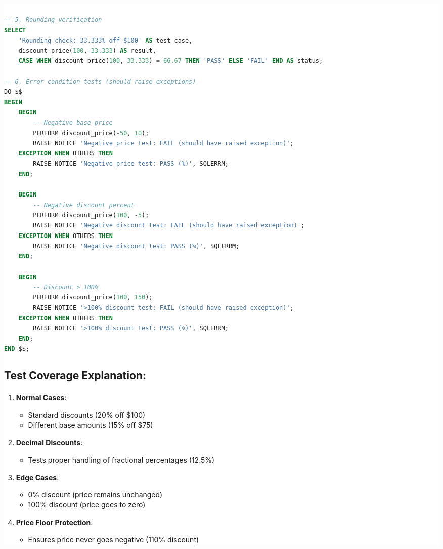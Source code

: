 ```sql

-- 5. Rounding verification
SELECT 
    'Rounding check: 33.333% off $100' AS test_case,
    discount_price(100, 33.333) AS result,
    CASE WHEN discount_price(100, 33.333) = 66.67 THEN 'PASS' ELSE 'FAIL' END AS status;

-- 6. Error condition tests (should raise exceptions)
DO $$
BEGIN
    BEGIN
        -- Negative base price
        PERFORM discount_price(-50, 10);
        RAISE NOTICE 'Negative price test: FAIL (should have raised exception)';
    EXCEPTION WHEN OTHERS THEN
        RAISE NOTICE 'Negative price test: PASS (%)', SQLERRM;
    END;
    
    BEGIN
        -- Negative discount percent
        PERFORM discount_price(100, -5);
        RAISE NOTICE 'Negative discount test: FAIL (should have raised exception)';
    EXCEPTION WHEN OTHERS THEN
        RAISE NOTICE 'Negative discount test: PASS (%)', SQLERRM;
    END;
    
    BEGIN
        -- Discount > 100%
        PERFORM discount_price(100, 150);
        RAISE NOTICE '>100% discount test: FAIL (should have raised exception)';
    EXCEPTION WHEN OTHERS THEN
        RAISE NOTICE '>100% discount test: PASS (%)', SQLERRM;
    END;
END $$;
```

## Test Coverage Explanation:

1. **Normal Cases**:
   - Standard discounts (20% off $100)
   - Different base amounts (15% off $75)

2. **Decimal Discounts**:
   - Tests proper handling of fractional percentages (12.5%)

3. **Edge Cases**:
   - 0% discount (price remains unchanged)
   - 100% discount (price goes to zero)

4. **Price Floor Protection**:
   - Ensures price never goes negative (110% discount)
